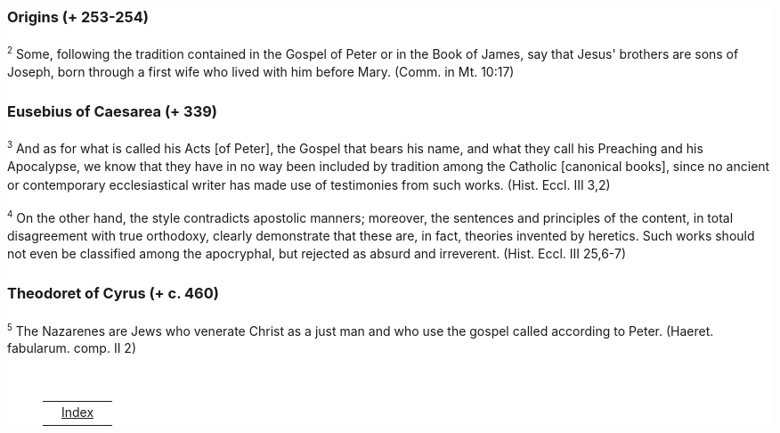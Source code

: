 ### Origins (+ 253-254)

<span id="cit_2"><sup><small>2</small></sup></span> Some, following the tradition contained in the Gospel of Peter or in the Book of James, say that Jesus' brothers are sons of Joseph, born through a first wife who lived with him before Mary. (Comm. in Mt. 10:17)

### Eusebius of Caesarea (+ 339)

<span id="cit_3"><sup><small>3</small></sup></span> And as for what is called his Acts [of Peter], the Gospel that bears his name, and what they call his Preaching and his Apocalypse, we know that they have in no way been included by tradition among the Catholic [canonical books], since no ancient or contemporary ecclesiastical writer has made use of testimonies from such works. (Hist. Eccl. III 3,2)

<span id="cit_4"><sup><small>4</small></sup></span> On the other hand, the style contradicts apostolic manners; moreover, the sentences and principles of the content, in total disagreement with true orthodoxy, clearly demonstrate that these are, in fact, theories invented by heretics. Such works should not even be classified among the apocryphal, but rejected as absurd and irreverent. (Hist. Eccl. III 25,6-7)

### Theodoret of Cyrus (+ c. 460)

<span id="cit_5"><sup><small>5</small></sup></span> The Nazarenes are Jews who venerate Christ as a just man and who use the gospel called according to Peter. (Haeret. fabularum. comp. II 2)

<br>


<figure class="table chapter-navigator">
  <table>
    <tbody>
      <tr>
        <td>
        </td>
        <td>
        <a href="/en/Bible/Gospel_of_Peter#índice">
          <span class="mdi mdi-book-open-variant"></span><span class="pl-2">Index</span>
        </a>
        </td>
        <td>
        </td>
      </tr>
    </tbody>
  </table>
</figure>